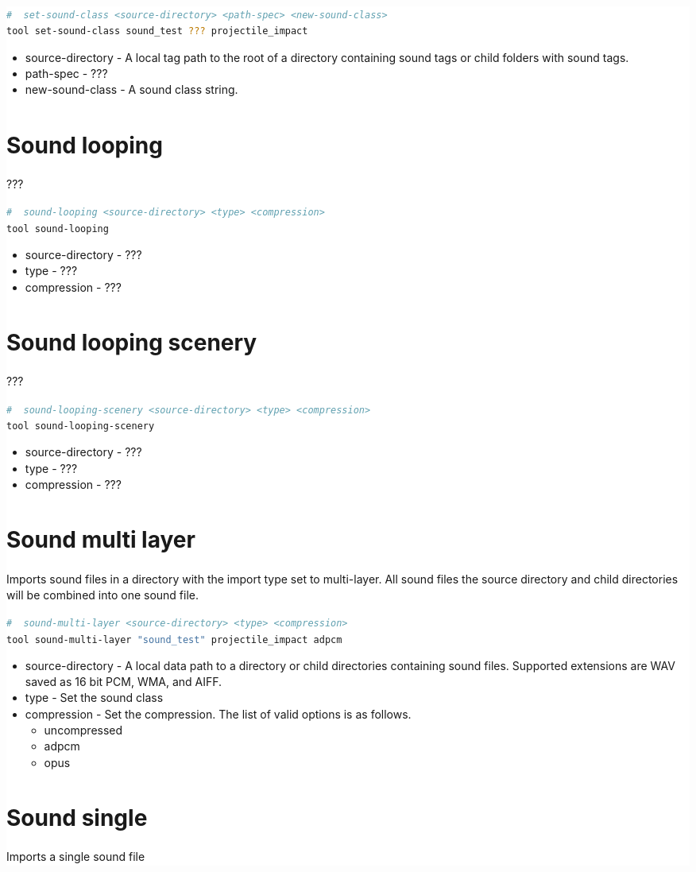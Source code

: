 ```sh
#  set-sound-class <source-directory> <path-spec> <new-sound-class>
tool set-sound-class sound_test ??? projectile_impact
```

* source-directory - A local tag path to the root of a directory containing sound tags or child folders with sound tags.
* path-spec - ???
* new-sound-class - A sound class string.

# Sound looping
???

```sh
#  sound-looping <source-directory> <type> <compression>
tool sound-looping
```

* source-directory - ???
* type - ???
* compression - ???

# Sound looping scenery
???

```sh
#  sound-looping-scenery <source-directory> <type> <compression>
tool sound-looping-scenery
```

* source-directory - ???
* type - ???
* compression - ???

# Sound multi layer
Imports sound files in a directory with the import type set to multi-layer. All sound files the source directory and child directories will be combined into one sound file.

```sh
#  sound-multi-layer <source-directory> <type> <compression>
tool sound-multi-layer "sound_test" projectile_impact adpcm
```

* source-directory - A local data path to a directory or child directories containing sound files. Supported extensions are WAV saved as 16 bit PCM, WMA, and AIFF.
* type - Set the sound class
* compression - Set the compression. The list of valid options is as follows.
	* uncompressed
	* adpcm
	* opus

# Sound single
Imports a single sound file
